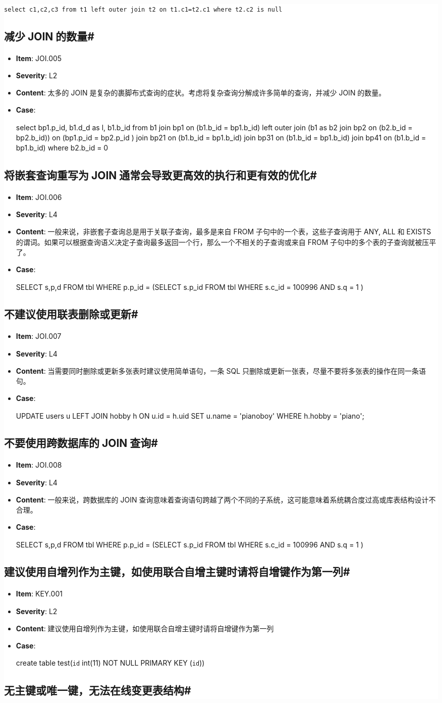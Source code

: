     select c1,c2,c3 from t1 left outer join t2 on t1.c1=t2.c1 where t2.c2 is null

## 减少 JOIN 的数量#

*   **Item**: JOI.005
*   **Severity**: L2
*   **Content**: 太多的 JOIN 是复杂的裹脚布式查询的症状。考虑将复杂查询分解成许多简单的查询，并减少 JOIN 的数量。
*   **Case**:

    select bp1.p_id, b1.d_d as l, b1.b_id from b1 join bp1 on (b1.b_id = bp1.b_id) left outer join (b1 as b2 join bp2 on (b2.b_id = bp2.b_id)) on (bp1.p_id = bp2.p_id ) join bp21 on (b1.b_id = bp1.b_id) join bp31 on (b1.b_id = bp1.b_id) join bp41 on (b1.b_id = bp1.b_id) where b2.b_id = 0

## 将嵌套查询重写为 JOIN 通常会导致更高效的执行和更有效的优化#

*   **Item**: JOI.006
*   **Severity**: L4
*   **Content**: 一般来说，非嵌套子查询总是用于关联子查询，最多是来自 FROM 子句中的一个表，这些子查询用于 ANY, ALL 和 EXISTS 的谓词。如果可以根据查询语义决定子查询最多返回一个行，那么一个不相关的子查询或来自 FROM 子句中的多个表的子查询就被压平了。
*   **Case**:

    SELECT s,p,d FROM tbl WHERE p.p_id = (SELECT s.p_id FROM tbl WHERE s.c_id = 100996 AND s.q = 1 )

## 不建议使用联表删除或更新#

*   **Item**: JOI.007
*   **Severity**: L4
*   **Content**: 当需要同时删除或更新多张表时建议使用简单语句，一条 SQL 只删除或更新一张表，尽量不要将多张表的操作在同一条语句。
*   **Case**:

    UPDATE users u LEFT JOIN hobby h ON u.id = h.uid SET u.name = 'pianoboy' WHERE h.hobby = 'piano';

## 不要使用跨数据库的 JOIN 查询#

*   **Item**: JOI.008
*   **Severity**: L4
*   **Content**: 一般来说，跨数据库的 JOIN 查询意味着查询语句跨越了两个不同的子系统，这可能意味着系统耦合度过高或库表结构设计不合理。
*   **Case**:

    SELECT s,p,d FROM tbl WHERE p.p_id = (SELECT s.p_id FROM tbl WHERE s.c_id = 100996 AND s.q = 1 )

## 建议使用自增列作为主键，如使用联合自增主键时请将自增键作为第一列#

*   **Item**: KEY.001
*   **Severity**: L2
*   **Content**: 建议使用自增列作为主键，如使用联合自增主键时请将自增键作为第一列
*   **Case**:

    create table test(`id` int(11) NOT NULL PRIMARY KEY (`id`))

## 无主键或唯一键，无法在线变更表结构#
